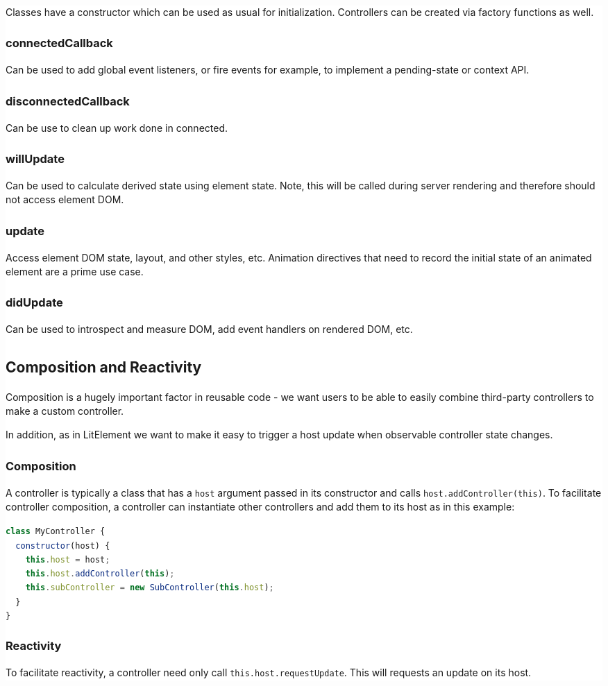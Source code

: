 Classes have a constructor which can be used as usual for initialization. Controllers can be created via factory functions as well.

### connectedCallback

Can be used to add global event listeners, or fire events for example, to implement a pending-state or context API.

### disconnectedCallback

Can be use to clean up work done in connected.

### willUpdate

Can be used to calculate derived state using element state. Note, this will be called during server rendering and therefore should not access element DOM.

### update

Access element DOM state, layout, and other styles, etc. Animation directives that need to record the initial state of an animated element are a prime use case.

### didUpdate

Can be used to introspect and measure DOM, add event handlers on rendered DOM, etc.

## Composition and Reactivity

Composition is a hugely important factor in reusable code - we want users to be able to easily combine third-party controllers to make a custom controller.

In addition, as in LitElement we want to make it easy to trigger a host update when observable controller state changes.

### Composition

A controller is typically a class that has a `host` argument passed in its constructor and calls `host.addController(this)`. To facilitate controller composition, a controller can instantiate other controllers and add them to its host as in this example:

```js
class MyController {
  constructor(host) {
    this.host = host;
    this.host.addController(this);
    this.subController = new SubController(this.host);
  }
}
```

### Reactivity

To facilitate reactivity, a controller need only call `this.host.requestUpdate`. This will requests an update on its host.
